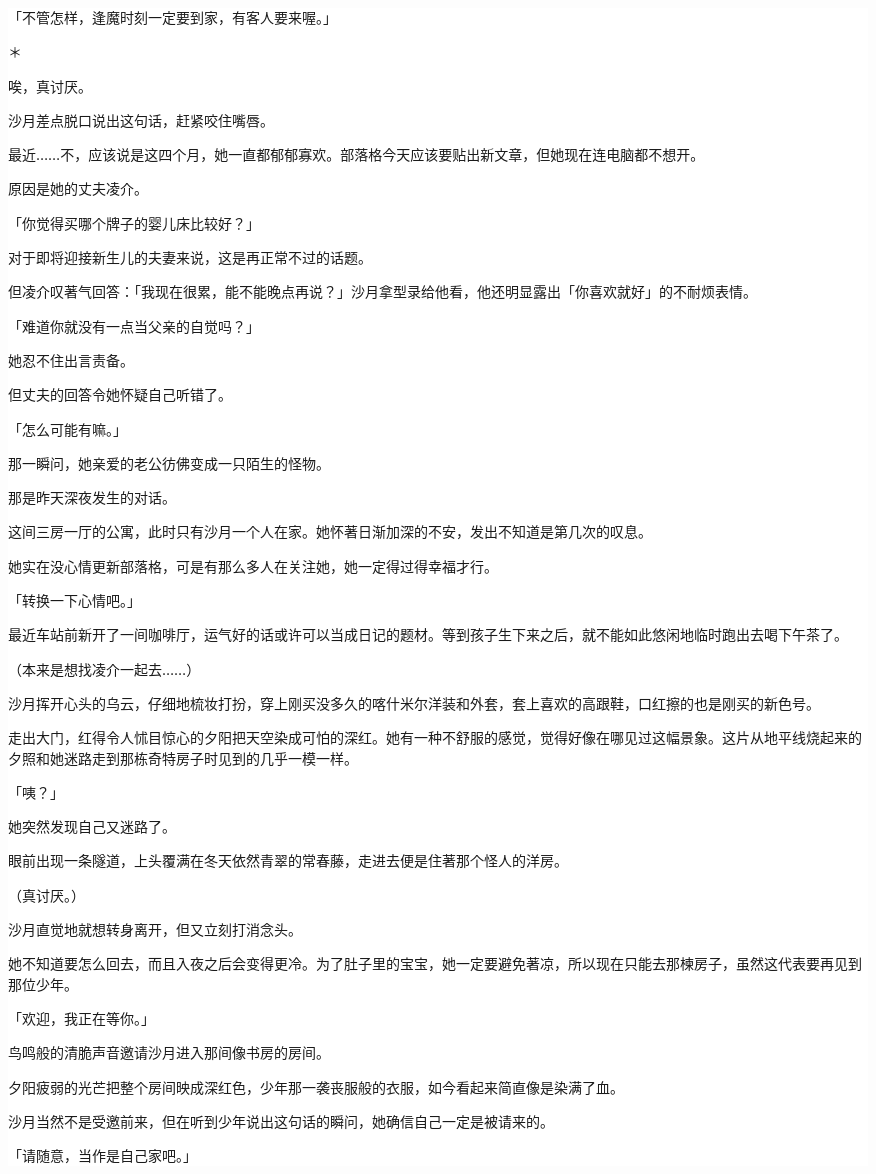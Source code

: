「不管怎样，逢魔时刻一定要到家，有客人要来喔。」

＊

唉，真讨厌。

沙月差点脱口说出这句话，赶紧咬住嘴唇。

最近……不，应该说是这四个月，她一直都郁郁寡欢。部落格今天应该要贴出新文章，但她现在连电脑都不想开。

原因是她的丈夫凌介。

「你觉得买哪个牌子的婴儿床比较好？」

对于即将迎接新生儿的夫妻来说，这是再正常不过的话题。

但凌介叹著气回答：「我现在很累，能不能晚点再说？」沙月拿型录给他看，他还明显露出「你喜欢就好」的不耐烦表情。

「难道你就没有一点当父亲的自觉吗？」

她忍不住出言责备。

但丈夫的回答令她怀疑自己听错了。

「怎么可能有嘛。」

那一瞬问，她亲爱的老公彷佛变成一只陌生的怪物。

那是昨天深夜发生的对话。

这间三房一厅的公寓，此时只有沙月一个人在家。她怀著日渐加深的不安，发出不知道是第几次的叹息。

她实在没心情更新部落格，可是有那么多人在关注她，她一定得过得幸福才行。

「转换一下心情吧。」

最近车站前新开了一间咖啡厅，运气好的话或许可以当成日记的题材。等到孩子生下来之后，就不能如此悠闲地临时跑出去喝下午茶了。

（本来是想找凌介一起去……）

沙月挥开心头的乌云，仔细地梳妆打扮，穿上刚买没多久的喀什米尔洋装和外套，套上喜欢的高跟鞋，口红擦的也是刚买的新色号。

走出大门，红得令人怵目惊心的夕阳把天空染成可怕的深红。她有一种不舒服的感觉，觉得好像在哪见过这幅景象。这片从地平线烧起来的夕照和她迷路走到那栋奇特房子时见到的几乎一模一样。

「咦？」

她突然发现自己又迷路了。

眼前出现一条隧道，上头覆满在冬天依然青翠的常春藤，走进去便是住著那个怪人的洋房。

（真讨厌。）

沙月直觉地就想转身离开，但又立刻打消念头。

她不知道要怎么回去，而且入夜之后会变得更冷。为了肚子里的宝宝，她一定要避免著凉，所以现在只能去那楝房子，虽然这代表要再见到那位少年。

「欢迎，我正在等你。」

鸟鸣般的清脆声音邀请沙月进入那间像书房的房间。

夕阳疲弱的光芒把整个房间映成深红色，少年那一袭丧服般的衣服，如今看起来简直像是染满了血。

沙月当然不是受邀前来，但在听到少年说出这句话的瞬问，她确信自己一定是被请来的。

「请随意，当作是自己家吧。」
